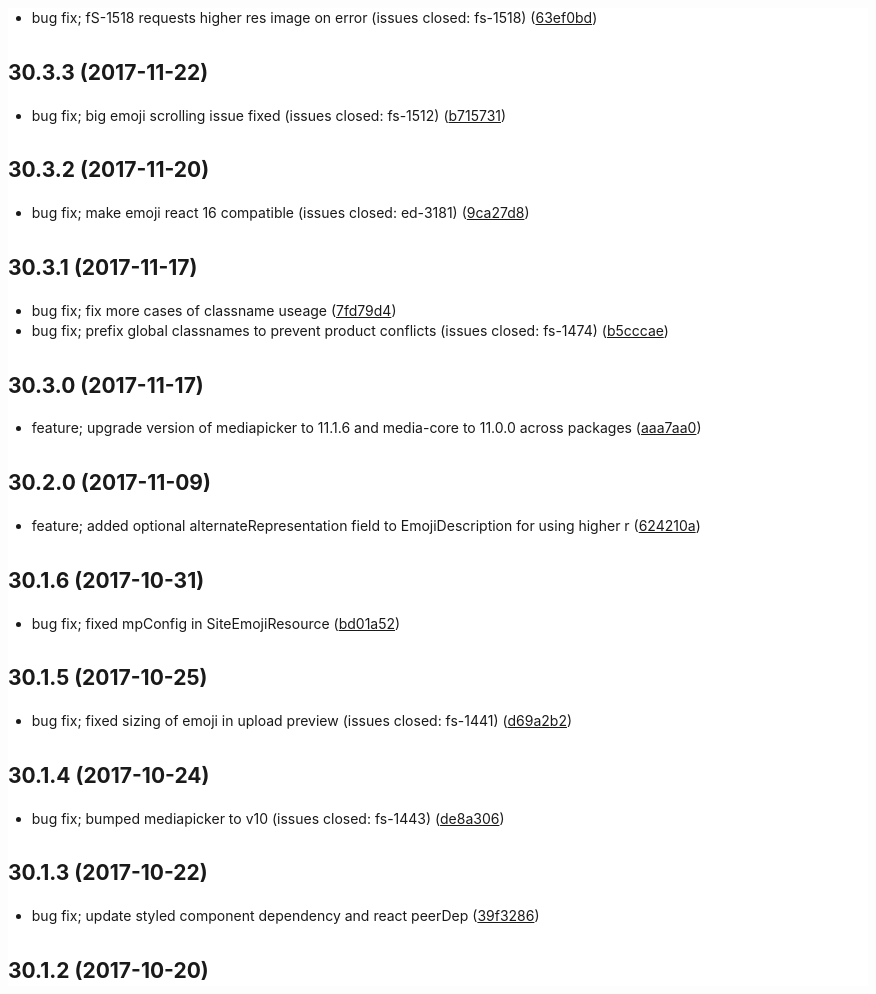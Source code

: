 * bug fix; fS-1518 requests higher res image on error (issues closed: fs-1518) ([63ef0bd](https://bitbucket.org/atlassian/atlaskit/commits/63ef0bd))
## 30.3.3 (2017-11-22)

* bug fix; big emoji scrolling issue fixed (issues closed: fs-1512) ([b715731](https://bitbucket.org/atlassian/atlaskit/commits/b715731))
## 30.3.2 (2017-11-20)

* bug fix; make emoji react 16 compatible (issues closed: ed-3181) ([9ca27d8](https://bitbucket.org/atlassian/atlaskit/commits/9ca27d8))
## 30.3.1 (2017-11-17)

* bug fix; fix more cases of classname useage ([7fd79d4](https://bitbucket.org/atlassian/atlaskit/commits/7fd79d4))
* bug fix; prefix global classnames to prevent product conflicts (issues closed: fs-1474) ([b5cccae](https://bitbucket.org/atlassian/atlaskit/commits/b5cccae))
## 30.3.0 (2017-11-17)

* feature; upgrade version of mediapicker to 11.1.6 and media-core to 11.0.0 across packages ([aaa7aa0](https://bitbucket.org/atlassian/atlaskit/commits/aaa7aa0))
## 30.2.0 (2017-11-09)




* feature; added optional alternateRepresentation field to EmojiDescription for using higher r ([624210a](https://bitbucket.org/atlassian/atlaskit/commits/624210a))
## 30.1.6 (2017-10-31)

* bug fix; fixed mpConfig in SiteEmojiResource ([bd01a52](https://bitbucket.org/atlassian/atlaskit/commits/bd01a52))
## 30.1.5 (2017-10-25)

* bug fix; fixed sizing of emoji in upload preview (issues closed: fs-1441) ([d69a2b2](https://bitbucket.org/atlassian/atlaskit/commits/d69a2b2))
## 30.1.4 (2017-10-24)

* bug fix; bumped mediapicker to v10 (issues closed: fs-1443) ([de8a306](https://bitbucket.org/atlassian/atlaskit/commits/de8a306))


## 30.1.3 (2017-10-22)

* bug fix; update styled component dependency and react peerDep ([39f3286](https://bitbucket.org/atlassian/atlaskit/commits/39f3286))
## 30.1.2 (2017-10-20)
